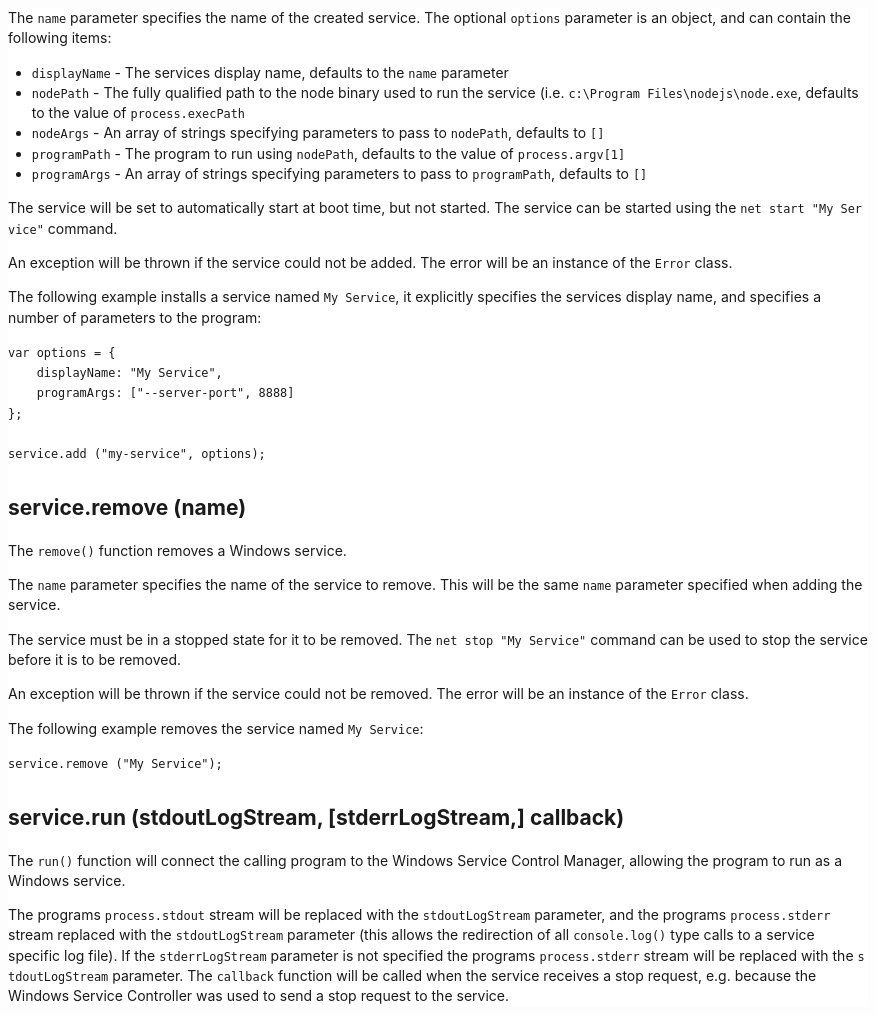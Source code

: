 The `name` parameter specifies the name of the created service.  The optional
`options` parameter is an object, and can contain the following items:

 * `displayName` - The services display name, defaults to the `name` parameter
 * `nodePath` - The fully qualified path to the node binary used to run the
   service (i.e. `c:\Program Files\nodejs\node.exe`, defaults to the value of
   `process.execPath`
 * `nodeArgs` - An array of strings specifying parameters to pass to
   `nodePath`, defaults to `[]`
 * `programPath` - The program to run using `nodePath`, defaults to the value
   of `process.argv[1]`
 * `programArgs` - An array of strings specifying parameters to pass to
   `programPath`, defaults to `[]`

The service will be set to automatically start at boot time, but not started.
The service can be started using the `net start "My Service"` command.

An exception will be thrown if the service could not be added.  The error will
be an instance of the `Error` class.

The following example installs a service named `My Service`, it explicitly
specifies the services display name, and specifies a number of parameters to
the program:

    var options = {
        displayName: "My Service",
        programArgs: ["--server-port", 8888]
    };
    
    service.add ("my-service", options);

## service.remove (name)

The `remove()` function removes a Windows service.

The `name` parameter specifies the name of the service to remove.  This will
be the same `name` parameter specified when adding the service.

The service must be in a stopped state for it to be removed.  The
`net stop "My Service"` command can be used to stop the service before it is
to be removed.

An exception will be thrown if the service could not be removed.  The error
will be an instance of the `Error` class.

The following example removes the service named `My Service`:

    service.remove ("My Service");

## service.run (stdoutLogStream, [stderrLogStream,] callback)

The `run()` function will connect the calling program to the Windows Service
Control Manager, allowing the program to run as a Windows service.

The programs `process.stdout` stream will be replaced with the
`stdoutLogStream` parameter, and the programs `process.stderr` stream
replaced with the `stdoutLogStream` parameter (this allows the redirection of
all `console.log()` type calls to a service specific log file).  If the
`stderrLogStream` parameter is not specified the programs `process.stderr`
stream will be replaced with the `stdoutLogStream` parameter.  The `callback`
function will be called when the service receives a stop request, e.g. because
the Windows Service Controller was used to send a stop request to the service.


[os-service]: https://www.npmjs.com/package/os-service
[nodejs]: http://nodejs.org "Node.js"
[npm]: https://npmjs.org/ "npm"